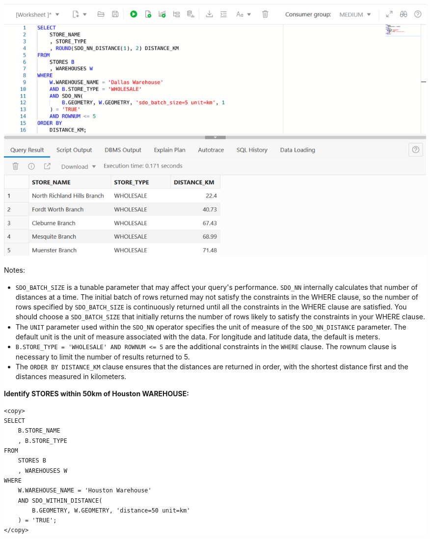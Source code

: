 ![Image alt text](images/query3.png)

Notes:
* ```SDO_BATCH_SIZE``` is a tunable parameter that may affect your query's performance. ```SDO_NN``` internally calculates that number of distances at a time. The initial batch of rows returned may not satisfy the constraints in the WHERE clause, so the number of rows specified by ```SDO_BATCH_SIZE``` is continuously returned until all the constraints in the WHERE clause are satisfied. You should choose a ```SDO_BATCH_SIZE``` that initially returns the number of rows likely to satisfy the constraints in your WHERE clause.
* The ```UNIT``` parameter used within the ```SDO_NN``` operator specifies the unit of measure of the ```SDO_NN_DISTANCE``` parameter. The default unit is the unit of measure associated with the data. For longitude and latitude data, the default is meters.
* ```B.STORE_TYPE = 'WHOLESALE' AND ROWNUM <= 5``` are the additional constraints in the ```WHERE``` clause. The rownum  clause is necessary to limit the number of results returned to 5.
* The ```ORDER BY DISTANCE_KM``` clause ensures that the distances are returned in order, with the shortest distance first and the distances measured in kilometers.


**Identify STORES within 50km of Houston WAREHOUSE:**

```
<copy>
SELECT
    B.STORE_NAME
    , B.STORE_TYPE
FROM
    STORES B
    , WAREHOUSES W
WHERE
    W.WAREHOUSE_NAME = 'Houston Warehouse'
    AND SDO_WITHIN_DISTANCE(
        B.GEOMETRY, W.GEOMETRY, 'distance=50 unit=km'
    ) = 'TRUE';
</copy>
```
